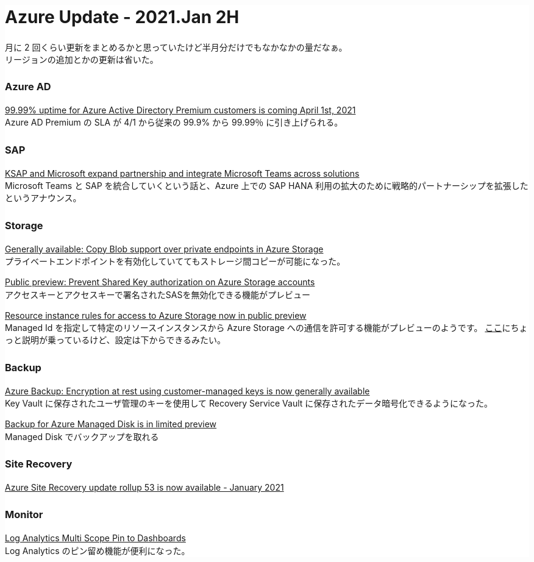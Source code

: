 # Azure Update - 2021.Jan 2H


月に 2 回くらい更新をまとめるかと思っていたけど半月分だけでもなかなかの量だなぁ。<br>
リージョンの追加とかの更新は省いた。

###  Azure AD
[99.99% uptime for Azure Active Directory Premium customers is coming April 1st, 2021](https://azure.microsoft.com/ja-jp/updates/9999-uptime-for-azure-active-directory-premium-customers-is-coming-april-1st-2021/)<br>
Azure AD Premium の SLA が 4/1 から従来の 99.9% から 99.99％ に引き上げられる。

### SAP
[KSAP and Microsoft expand partnership and integrate Microsoft Teams across solutions](https://news.microsoft.com/2021/01/22/sap-and-microsoft-expand-partnership-and-integrate-microsoft-teams-across-solutions/)<br>
Microsoft Teams と SAP を統合していくという話と、Azure 上での SAP HANA 利用の拡大のために戦略的パートナーシップを拡張したというアナウンス。

### Storage
[Generally available: Copy Blob support over private endpoints in Azure Storage](https://azure.microsoft.com/ja-jp/updates/copy-blob-support-over-private-endpoints/)<br>
プライベートエンドポイントを有効化していててもストレージ間コピーが可能になった。

[Public preview: Prevent Shared Key authorization on Azure Storage accounts](https://azure.microsoft.com/ja-jp/updates/prevent-shared-key-authorization-on-azure-storage-accounts/)<br>
アクセスキーとアクセスキーで署名されたSASを無効化できる機能がプレビュー

[Resource instance rules for access to Azure Storage now in public preview](https://azure.microsoft.com/en-us/updates/storage-resource-instance-rules-preview/)<br>
Managed Id を指定して特定のリソースインスタンスから Azure Storage への通信を許可する機能がプレビューのようです。
[ここ](https://docs.microsoft.com/en-us/azure/storage/common/storage-network-security#trusted-microsoft-services)にちょっと説明が乗っているけど、設定は下からできるみたい。

### Backup
[Azure Backup: Encryption at rest using customer-managed keys is now generally available](https://azure.microsoft.com/ja-jp/updates/azure-backup-cmk-encryption/)<br>
 Key Vault に保存されたユーザ管理のキーを使用して Recovery Service Vault に保存されたデータ暗号化できるようになった。

[Backup for Azure Managed Disk is in limited preview](https://azure.microsoft.com/ja-jp/updates/azure-disk-backup/)<br>
Managed Disk でバックアップを取れる

###  Site Recovery
[Azure Site Recovery update rollup 53 is now available - January 2021](https://azure.microsoft.com/ja-jp/updates/site-recovery-update-rollup-53-january-2021/)

### Monitor 
[Log Analytics Multi Scope Pin to Dashboards](https://techcommunity.microsoft.com/t5/azure-monitor/log-analytics-multi-scope-pin-to-dashboards/ba-p/2052228)<br>
Log Analytics のピン留め機能が便利になった。
